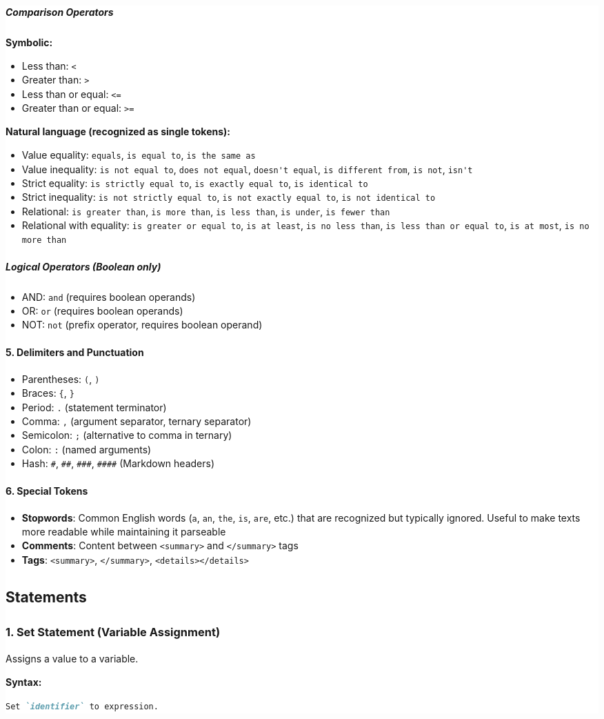 ##### Comparison Operators

**Symbolic:**

- Less than: `<`
- Greater than: `>`
- Less than or equal: `<=`
- Greater than or equal: `>=`

**Natural language (recognized as single tokens):**

- Value equality: `equals`, `is equal to`, `is the same as`
- Value inequality: `is not equal to`, `does not equal`, `doesn't equal`, `is different from`,
  `is not`, `isn't`
- Strict equality: `is strictly equal to`, `is exactly equal to`, `is identical to`
- Strict inequality: `is not strictly equal to`, `is not exactly equal to`,
  `is not identical to`
- Relational: `is greater than`, `is more than`, `is less than`, `is under`, `is fewer than`
- Relational with equality: `is greater or equal to`, `is at least`, `is no less than`,
  `is less than or equal to`, `is at most`, `is no more than`

##### Logical Operators (Boolean only)

- AND: `and` (requires boolean operands)
- OR: `or` (requires boolean operands)
- NOT: `not` (prefix operator, requires boolean operand)

#### 5. Delimiters and Punctuation

- Parentheses: `(`, `)`
- Braces: `{`, `}`
- Period: `.` (statement terminator)
- Comma: `,` (argument separator, ternary separator)
- Semicolon: `;` (alternative to comma in ternary)
- Colon: `:` (named arguments)
- Hash: `#`, `##`, `###`, `####` (Markdown headers)

#### 6. Special Tokens

- **Stopwords**: Common English words (`a`, `an`, `the`, `is`, `are`, etc.) that are recognized
  but typically ignored. Useful to make texts more readable while maintaining it parseable
- **Comments**: Content between `<summary>` and `</summary>` tags
- **Tags**: `<summary>`, `</summary>`, `<details></details>`

## Statements

### 1. Set Statement (Variable Assignment)

Assigns a value to a variable.

**Syntax:**

```markdown
Set `identifier` to expression.
```
